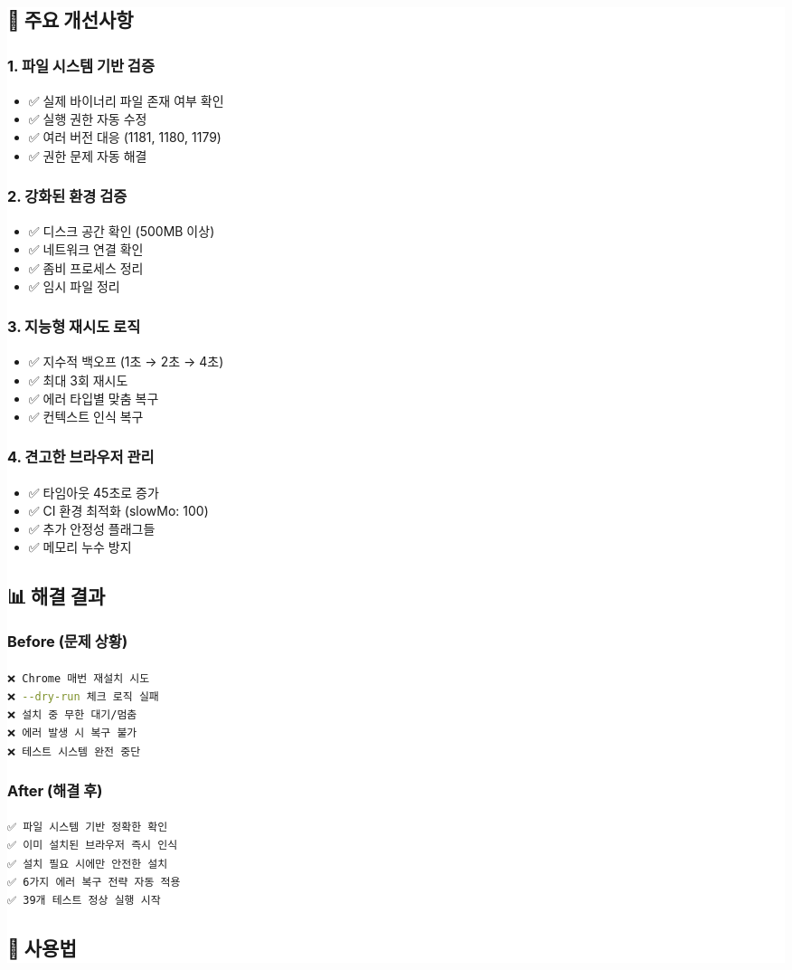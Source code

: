 ## 🎯 주요 개선사항

### 1. **파일 시스템 기반 검증**
- ✅ 실제 바이너리 파일 존재 여부 확인
- ✅ 실행 권한 자동 수정
- ✅ 여러 버전 대응 (1181, 1180, 1179)
- ✅ 권한 문제 자동 해결

### 2. **강화된 환경 검증**
- ✅ 디스크 공간 확인 (500MB 이상)
- ✅ 네트워크 연결 확인
- ✅ 좀비 프로세스 정리
- ✅ 임시 파일 정리

### 3. **지능형 재시도 로직**
- ✅ 지수적 백오프 (1초 → 2초 → 4초)
- ✅ 최대 3회 재시도 
- ✅ 에러 타입별 맞춤 복구
- ✅ 컨텍스트 인식 복구

### 4. **견고한 브라우저 관리**
- ✅ 타임아웃 45초로 증가
- ✅ CI 환경 최적화 (slowMo: 100)
- ✅ 추가 안정성 플래그들
- ✅ 메모리 누수 방지

## 📊 해결 결과

### Before (문제 상황)
```bash
❌ Chrome 매번 재설치 시도
❌ --dry-run 체크 로직 실패 
❌ 설치 중 무한 대기/멈춤
❌ 에러 발생 시 복구 불가
❌ 테스트 시스템 완전 중단
```

### After (해결 후)
```bash
✅ 파일 시스템 기반 정확한 확인
✅ 이미 설치된 브라우저 즉시 인식  
✅ 설치 필요 시에만 안전한 설치
✅ 6가지 에러 복구 전략 자동 적용
✅ 39개 테스트 정상 실행 시작 
```

## 🚀 사용법
